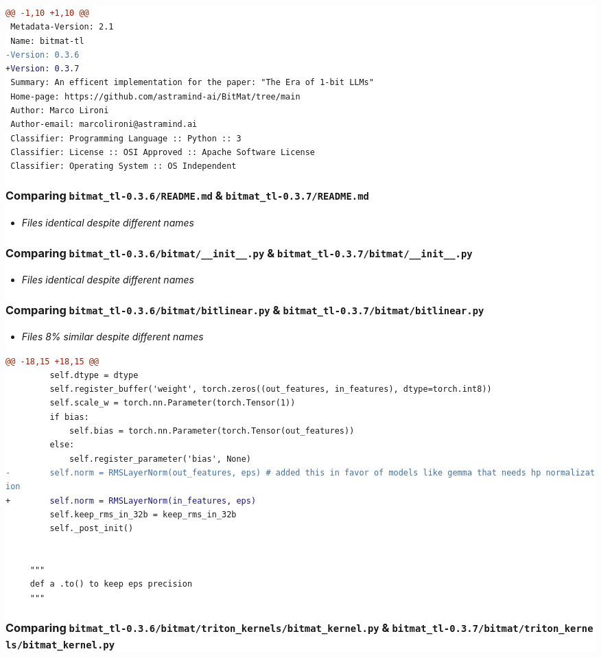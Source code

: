 ```diff
@@ -1,10 +1,10 @@
 Metadata-Version: 2.1
 Name: bitmat-tl
-Version: 0.3.6
+Version: 0.3.7
 Summary: An efficent implementation for the paper: "The Era of 1-bit LLMs"
 Home-page: https://github.com/astramind-ai/BitMat/tree/main
 Author: Marco Lironi
 Author-email: marcolironi@astramind.ai
 Classifier: Programming Language :: Python :: 3
 Classifier: License :: OSI Approved :: Apache Software License
 Classifier: Operating System :: OS Independent
```

### Comparing `bitmat_tl-0.3.6/README.md` & `bitmat_tl-0.3.7/README.md`

 * *Files identical despite different names*

### Comparing `bitmat_tl-0.3.6/bitmat/__init__.py` & `bitmat_tl-0.3.7/bitmat/__init__.py`

 * *Files identical despite different names*

### Comparing `bitmat_tl-0.3.6/bitmat/bitlinear.py` & `bitmat_tl-0.3.7/bitmat/bitlinear.py`

 * *Files 8% similar despite different names*

```diff
@@ -18,15 +18,15 @@
         self.dtype = dtype
         self.register_buffer('weight', torch.zeros((out_features, in_features), dtype=torch.int8))
         self.scale_w = torch.nn.Parameter(torch.Tensor(1))
         if bias:
             self.bias = torch.nn.Parameter(torch.Tensor(out_features))
         else:
             self.register_parameter('bias', None)
-        self.norm = RMSLayerNorm(out_features, eps) # added this in favor of models like gemma that needs hp normalization
+        self.norm = RMSLayerNorm(in_features, eps)
         self.keep_rms_in_32b = keep_rms_in_32b
         self._post_init()
 
 
     """
     def a .to() to keep eps precision
     """
```

### Comparing `bitmat_tl-0.3.6/bitmat/triton_kernels/bitmat_kernel.py` & `bitmat_tl-0.3.7/bitmat/triton_kernels/bitmat_kernel.py`
